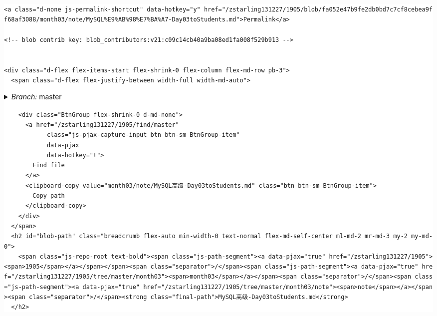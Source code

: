 
  </div>

  

  <include-fragment class="js-notification-shelf-include-fragment" data-base-src="https://github.com/notifications/beta/shelf"></include-fragment>


<div class="container-lg clearfix new-discussion-timeline  p-responsive">
  <div class="repository-content ">

    
    


  


    <a class="d-none js-permalink-shortcut" data-hotkey="y" href="/zstarling131227/1905/blob/fa052e47b9fe2db0bd7c7cf8cebea9ff68af3088/month03/note/MySQL%E9%AB%98%E7%BA%A7-Day03toStudents.md">Permalink</a>

    <!-- blob contrib key: blob_contributors:v21:c09c14cb40a9ba08ed1fa008f529b913 -->
      

    <div class="d-flex flex-items-start flex-shrink-0 flex-column flex-md-row pb-3">
      <span class="d-flex flex-justify-between width-full width-md-auto">
        
<details class="details-reset details-overlay branch-select-menu " id="branch-select-menu"><summary class="btn btn-sm css-truncate"
           data-hotkey="w"
           title="Switch branches or tags">
    <i>Branch:</i>
    <span class="css-truncate-target" data-menu-button>master</span>
    <span class="dropdown-caret"></span>
  </summary></details>

        <div class="BtnGroup flex-shrink-0 d-md-none">
          <a href="/zstarling131227/1905/find/master"
                class="js-pjax-capture-input btn btn-sm BtnGroup-item"
                data-pjax
                data-hotkey="t">
            Find file
          </a>
          <clipboard-copy value="month03/note/MySQL高级-Day03toStudents.md" class="btn btn-sm BtnGroup-item">
            Copy path
          </clipboard-copy>
        </div>
      </span>
      <h2 id="blob-path" class="breadcrumb flex-auto min-width-0 text-normal flex-md-self-center ml-md-2 mr-md-3 my-2 my-md-0">
        <span class="js-repo-root text-bold"><span class="js-path-segment"><a data-pjax="true" href="/zstarling131227/1905"><span>1905</span></a></span></span><span class="separator">/</span><span class="js-path-segment"><a data-pjax="true" href="/zstarling131227/1905/tree/master/month03"><span>month03</span></a></span><span class="separator">/</span><span class="js-path-segment"><a data-pjax="true" href="/zstarling131227/1905/tree/master/month03/note"><span>note</span></a></span><span class="separator">/</span><strong class="final-path">MySQL高级-Day03toStudents.md</strong>
      </h2>
